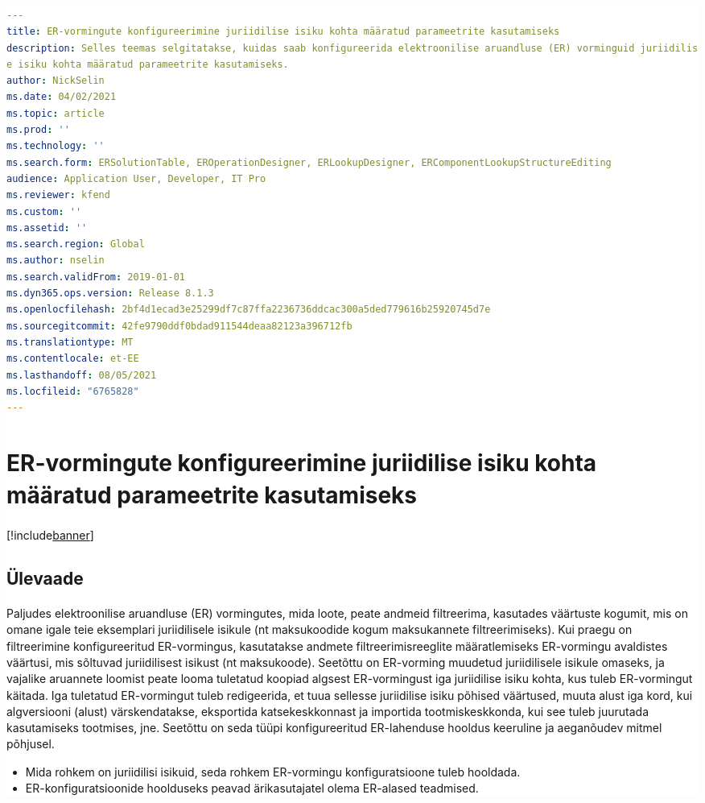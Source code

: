 ```yaml
---
title: ER-vormingute konfigureerimine juriidilise isiku kohta määratud parameetrite kasutamiseks
description: Selles teemas selgitatakse, kuidas saab konfigureerida elektroonilise aruandluse (ER) vorminguid juriidilise isiku kohta määratud parameetrite kasutamiseks.
author: NickSelin
ms.date: 04/02/2021
ms.topic: article
ms.prod: ''
ms.technology: ''
ms.search.form: ERSolutionTable, EROperationDesigner, ERLookupDesigner, ERComponentLookupStructureEditing
audience: Application User, Developer, IT Pro
ms.reviewer: kfend
ms.custom: ''
ms.assetid: ''
ms.search.region: Global
ms.author: nselin
ms.search.validFrom: 2019-01-01
ms.dyn365.ops.version: Release 8.1.3
ms.openlocfilehash: 2bf4d1ecad3e25299df7c87ffa2236736ddcac300a5ded779616b25920745d7e
ms.sourcegitcommit: 42fe9790ddf0bdad911544deaa82123a396712fb
ms.translationtype: MT
ms.contentlocale: et-EE
ms.lasthandoff: 08/05/2021
ms.locfileid: "6765828"
---
```

# <a name="configure-er-formats-to-use-parameters-that-are-specified-per-legal-entity"></a>ER-vormingute konfigureerimine juriidilise isiku kohta määratud parameetrite kasutamiseks

[!include[banner](../includes/banner.md)]

## <a name="overview"></a>Ülevaade

Paljudes elektroonilise aruandluse (ER) vormingutes, mida loote, peate andmeid filtreerima, kasutades väärtuste kogumit, mis on omane igale teie eksemplari juriidilisele isikule (nt maksukoodide kogum maksukannete filtreerimiseks). Kui praegu on filtreerimine konfigureeritud ER-vormingus, kasutatakse andmete filtreerimisreeglite määratlemiseks ER-vormingu avaldistes väärtusi, mis sõltuvad juriidilisest isikust (nt maksukoode). Seetõttu on ER-vorming muudetud juriidilisele isikule omaseks, ja vajalike aruannete loomist peate looma tuletatud koopiad algsest ER-vormingust iga juriidilise isiku kohta, kus tuleb ER-vormingut käitada. Iga tuletatud ER-vormingut tuleb redigeerida, et tuua sellesse juriidilise isiku põhised väärtused, muuta alust iga kord, kui algversiooni (alust) värskendatakse, eksportida katsekeskkonnast ja importida tootmiskeskkonda, kui see tuleb juurutada kasutamiseks tootmises, jne. Seetõttu on seda tüüpi konfigureeritud ER-lahenduse hooldus keeruline ja aeganõudev mitmel põhjusel.

-   Mida rohkem on juriidilisi isikuid, seda rohkem ER-vormingu konfiguratsioone tuleb hooldada.
-   ER-konfiguratsioonide hoolduseks peavad ärikasutajatel olema ER-alased teadmised.
